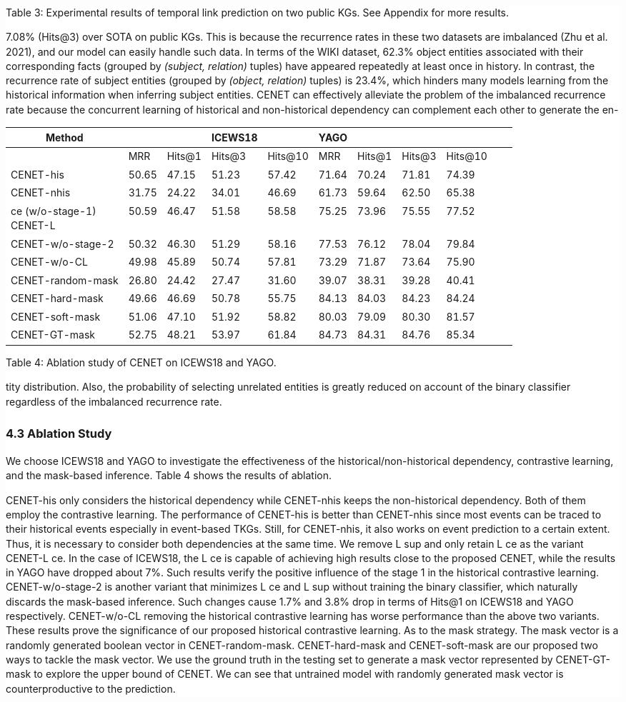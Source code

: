 Table 3: Experimental results of temporal link prediction on two public KGs. See Appendix for more results.

7.08% (Hits@3) over SOTA on public KGs. This is because the recurrence rates in these two datasets are imbalanced (Zhu et al. 2021), and our model can easily handle such data. In terms of the WIKI dataset, 62.3% object entities associated with their corresponding facts (grouped by *(subject, relation)* tuples) have appeared repeatedly at least once in history. In contrast, the recurrence rate of subject entities (grouped by *(object, relation)* tuples) is 23.4%, which hinders many models learning from the historical information when inferring subject entities. CENET can effectively alleviate the problem of the imbalanced recurrence rate because the concurrent learning of historical and non-historical dependency can complement each other to generate the en-

| Method                      |       |        | ICEWS18 |         | YAGO  |        |        |         |  |  |
|-----------------------------|-------|--------|---------|---------|-------|--------|--------|---------|--|--|
|                             | MRR   | Hits@1 | Hits@3  | Hits@10 | MRR   | Hits@1 | Hits@3 | Hits@10 |  |  |
| CENET-his                   | 50.65 | 47.15  | 51.23   | 57.42   | 71.64 | 70.24  | 71.81  | 74.39   |  |  |
| CENET-nhis                  | 31.75 | 24.22  | 34.01   | 46.69   | 61.73 | 59.64  | 62.50  | 65.38   |  |  |
| ce (w/o-stage-1)<br>CENET-L | 50.59 | 46.47  | 51.58   | 58.58   | 75.25 | 73.96  | 75.55  | 77.52   |  |  |
| CENET-w/o-stage-2           | 50.32 | 46.30  | 51.29   | 58.16   | 77.53 | 76.12  | 78.04  | 79.84   |  |  |
| CENET-w/o-CL                | 49.98 | 45.89  | 50.74   | 57.81   | 73.29 | 71.87  | 73.64  | 75.90   |  |  |
| CENET-random-mask           | 26.80 | 24.42  | 27.47   | 31.60   | 39.07 | 38.31  | 39.28  | 40.41   |  |  |
| CENET-hard-mask             | 49.66 | 46.69  | 50.78   | 55.75   | 84.13 | 84.03  | 84.23  | 84.24   |  |  |
| CENET-soft-mask             | 51.06 | 47.10  | 51.92   | 58.82   | 80.03 | 79.09  | 80.30  | 81.57   |  |  |
| CENET-GT-mask               | 52.75 | 48.21  | 53.97   | 61.84   | 84.73 | 84.31  | 84.76  | 85.34   |  |  |

Table 4: Ablation study of CENET on ICEWS18 and YAGO.

tity distribution. Also, the probability of selecting unrelated entities is greatly reduced on account of the binary classifier regardless of the imbalanced recurrence rate.

### 4.3 Ablation Study

We choose ICEWS18 and YAGO to investigate the effectiveness of the historical/non-historical dependency, contrastive learning, and the mask-based inference. Table 4 shows the results of ablation.

CENET-his only considers the historical dependency while CENET-nhis keeps the non-historical dependency. Both of them employ the contrastive learning. The performance of CENET-his is better than CENET-nhis since most events can be traced to their historical events especially in event-based TKGs. Still, for CENET-nhis, it also works on event prediction to a certain extent. Thus, it is necessary to consider both dependencies at the same time. We remove L sup and only retain L ce as the variant CENET-L ce. In the case of ICEWS18, the L ce is capable of achieving high results close to the proposed CENET, while the results in YAGO have dropped about 7%. Such results verify the positive influence of the stage 1 in the historical contrastive learning. CENET-w/o-stage-2 is another variant that minimizes L ce and L sup without training the binary classifier, which naturally discards the mask-based inference. Such changes cause 1.7% and 3.8% drop in terms of Hits@1 on ICEWS18 and YAGO respectively. CENET-w/o-CL removing the historical contrastive learning has worse performance than the above two variants. These results prove the significance of our proposed historical contrastive learning. As to the mask strategy. The mask vector is a randomly generated boolean vector in CENET-random-mask. CENET-hard-mask and CENET-soft-mask are our proposed two ways to tackle the mask vector. We use the ground truth in the testing set to generate a mask vector represented by CENET-GT-mask to explore the upper bound of CENET. We can see that untrained model with randomly generated mask vector is counterproductive to the prediction.
